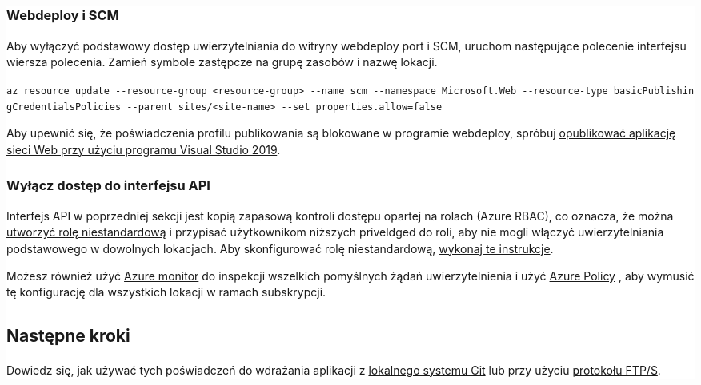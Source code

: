 ### <a name="webdeploy-and-scm"></a>Webdeploy i SCM

Aby wyłączyć podstawowy dostęp uwierzytelniania do witryny webdeploy port i SCM, uruchom następujące polecenie interfejsu wiersza polecenia. Zamień symbole zastępcze na grupę zasobów i nazwę lokacji. 

```azurecli-interactive
az resource update --resource-group <resource-group> --name scm --namespace Microsoft.Web --resource-type basicPublishingCredentialsPolicies --parent sites/<site-name> --set properties.allow=false
```

Aby upewnić się, że poświadczenia profilu publikowania są blokowane w programie webdeploy, spróbuj [opublikować aplikację sieci Web przy użyciu programu Visual Studio 2019](/visualstudio/deployment/quickstart-deploy-to-azure).

### <a name="disable-access-to-the-api"></a>Wyłącz dostęp do interfejsu API

Interfejs API w poprzedniej sekcji jest kopią zapasową kontroli dostępu opartej na rolach (Azure RBAC), co oznacza, że można [utworzyć rolę niestandardową](../role-based-access-control/custom-roles.md#steps-to-create-a-custom-role) i przypisać użytkownikom niższych priveldged do roli, aby nie mogli włączyć uwierzytelniania podstawowego w dowolnych lokacjach. Aby skonfigurować rolę niestandardową, [wykonaj te instrukcje](https://azure.github.io/AppService/2020/08/10/securing-data-plane-access.html#create-a-custom-rbac-role).

Możesz również użyć [Azure monitor](https://azure.github.io/AppService/2020/08/10/securing-data-plane-access.html#audit-with-azure-monitor) do inspekcji wszelkich pomyślnych żądań uwierzytelnienia i użyć [Azure Policy](https://azure.github.io/AppService/2020/08/10/securing-data-plane-access.html#enforce-compliance-with-azure-policy) , aby wymusić tę konfigurację dla wszystkich lokacji w ramach subskrypcji.

## <a name="next-steps"></a>Następne kroki

Dowiedz się, jak używać tych poświadczeń do wdrażania aplikacji z [lokalnego systemu Git](deploy-local-git.md) lub przy użyciu [protokołu FTP/S](deploy-ftp.md).
